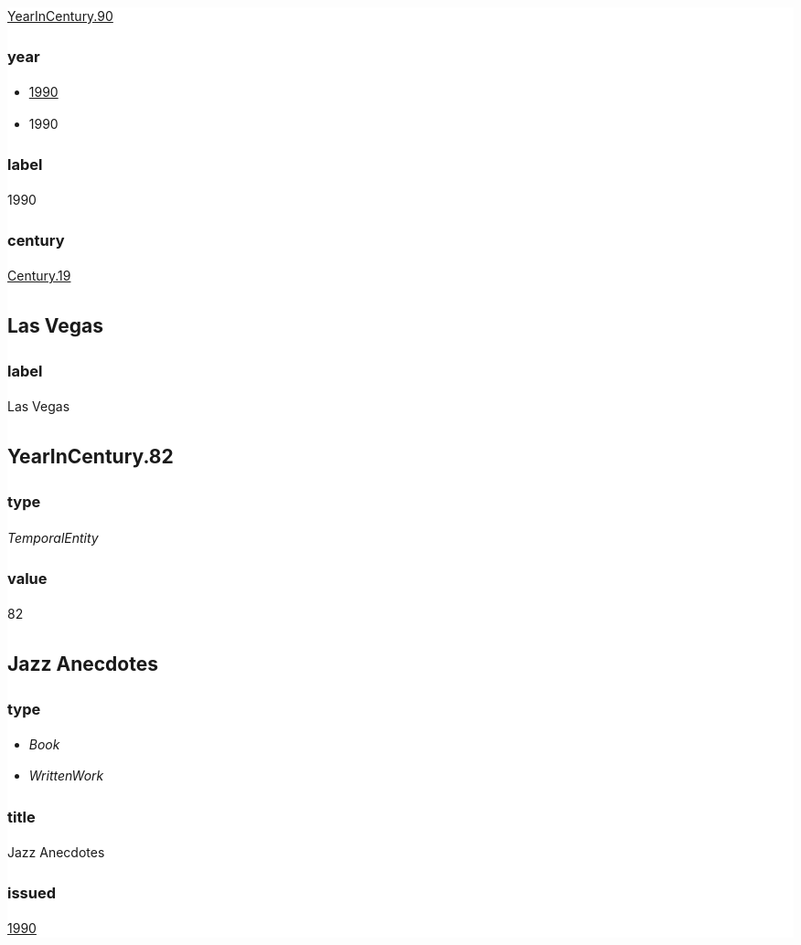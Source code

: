 
[YearInCentury.90](#YearInCentury.90)

### year

 - [1990](#1990)

 - 1990

### label


1990

### century


[Century.19](#Century.19)

## Las Vegas

### label


Las Vegas

## YearInCentury.82

### type


*TemporalEntity*

### value


82

## Jazz Anecdotes

### type

 - *Book*

 - *WrittenWork*

### title


Jazz Anecdotes

### issued


[1990](#1990)
